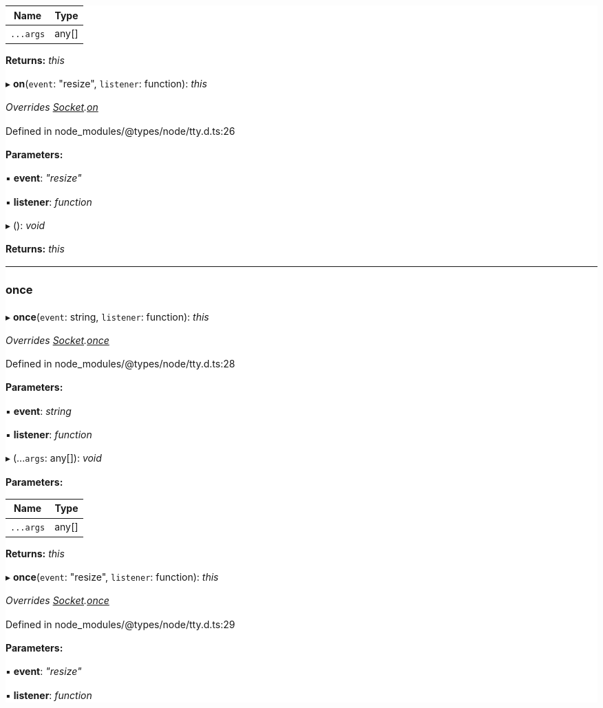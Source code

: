 Name | Type |
------ | ------ |
`...args` | any[] |

**Returns:** *this*

▸ **on**(`event`: "resize", `listener`: function): *this*

*Overrides [Socket](_node_modules__types_node_net_d_._net_.socket.md).[on](_node_modules__types_node_net_d_._net_.socket.md#on)*

Defined in node_modules/@types/node/tty.d.ts:26

**Parameters:**

▪ **event**: *"resize"*

▪ **listener**: *function*

▸ (): *void*

**Returns:** *this*

___

###  once

▸ **once**(`event`: string, `listener`: function): *this*

*Overrides [Socket](_node_modules__types_node_net_d_._net_.socket.md).[once](_node_modules__types_node_net_d_._net_.socket.md#once)*

Defined in node_modules/@types/node/tty.d.ts:28

**Parameters:**

▪ **event**: *string*

▪ **listener**: *function*

▸ (...`args`: any[]): *void*

**Parameters:**

Name | Type |
------ | ------ |
`...args` | any[] |

**Returns:** *this*

▸ **once**(`event`: "resize", `listener`: function): *this*

*Overrides [Socket](_node_modules__types_node_net_d_._net_.socket.md).[once](_node_modules__types_node_net_d_._net_.socket.md#once)*

Defined in node_modules/@types/node/tty.d.ts:29

**Parameters:**

▪ **event**: *"resize"*

▪ **listener**: *function*
